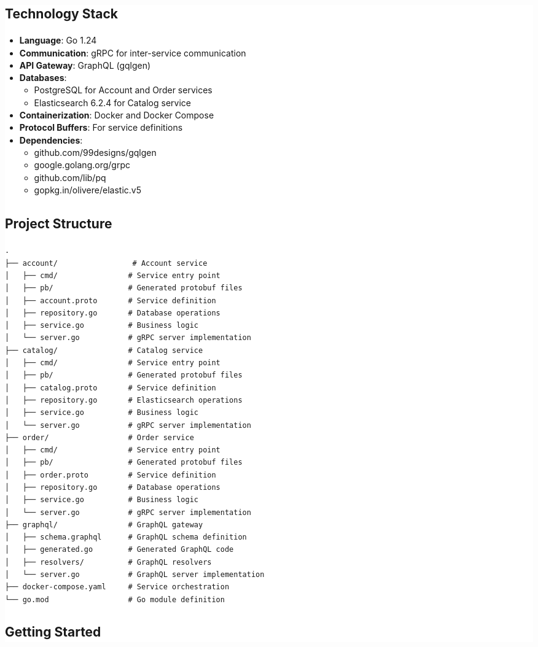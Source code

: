 ## Technology Stack

- **Language**: Go 1.24
- **Communication**: gRPC for inter-service communication
- **API Gateway**: GraphQL (gqlgen)
- **Databases**:
  - PostgreSQL for Account and Order services
  - Elasticsearch 6.2.4 for Catalog service
- **Containerization**: Docker and Docker Compose
- **Protocol Buffers**: For service definitions
- **Dependencies**:
  - github.com/99designs/gqlgen
  - google.golang.org/grpc
  - github.com/lib/pq
  - gopkg.in/olivere/elastic.v5

## Project Structure

```
.
├── account/                 # Account service
│   ├── cmd/                # Service entry point
│   ├── pb/                 # Generated protobuf files
│   ├── account.proto       # Service definition
│   ├── repository.go       # Database operations
│   ├── service.go          # Business logic
│   └── server.go           # gRPC server implementation
├── catalog/                # Catalog service
│   ├── cmd/                # Service entry point
│   ├── pb/                 # Generated protobuf files
│   ├── catalog.proto       # Service definition
│   ├── repository.go       # Elasticsearch operations
│   ├── service.go          # Business logic
│   └── server.go           # gRPC server implementation
├── order/                  # Order service
│   ├── cmd/                # Service entry point
│   ├── pb/                 # Generated protobuf files
│   ├── order.proto         # Service definition
│   ├── repository.go       # Database operations
│   ├── service.go          # Business logic
│   └── server.go           # gRPC server implementation
├── graphql/                # GraphQL gateway
│   ├── schema.graphql      # GraphQL schema definition
│   ├── generated.go        # Generated GraphQL code
│   ├── resolvers/          # GraphQL resolvers
│   └── server.go           # GraphQL server implementation
├── docker-compose.yaml     # Service orchestration
└── go.mod                  # Go module definition
```

## Getting Started
